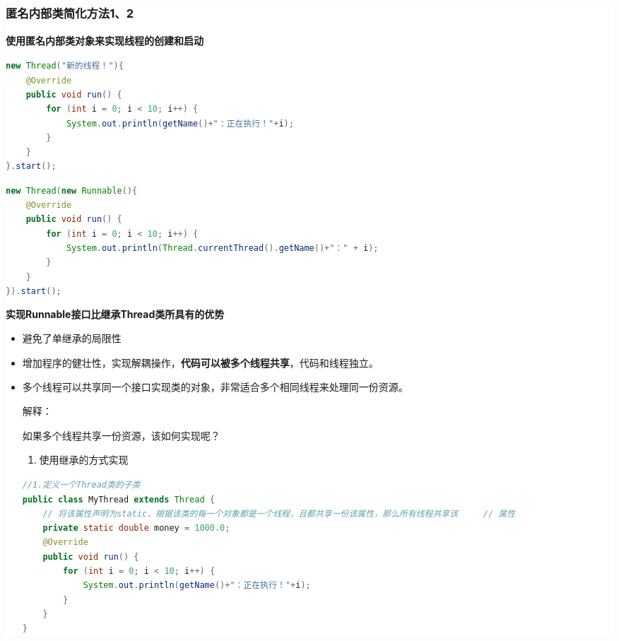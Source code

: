 





### 匿名内部类简化方法1、2

**使用匿名内部类对象来实现线程的创建和启动**

```java
new Thread("新的线程！"){
	@Override
	public void run() {
		for (int i = 0; i < 10; i++) {
			System.out.println(getName()+"：正在执行！"+i);
		}
	}
}.start();
```

```java
new Thread(new Runnable(){
	@Override
	public void run() {
		for (int i = 0; i < 10; i++) {
			System.out.println(Thread.currentThread().getName()+"：" + i);
		}
	}
}).start();
```

**实现Runnable接口比继承Thread类所具有的优势**

- 避免了单继承的局限性

- 增加程序的健壮性，实现解耦操作，**代码可以被多个线程共享**，代码和线程独立。

- 多个线程可以共享同一个接口实现类的对象，非常适合多个相同线程来处理同一份资源。

  解释：

  如果多个线程共享一份资源，该如何实现呢？

  1. 使用继承的方式实现

  ```java
  //1.定义一个Thread类的子类
  public class MyThread extends Thread {
      // 将该属性声明为static，根据该类的每一个对象都是一个线程，且都共享一份该属性，那么所有线程共享该     // 属性
      private static double money = 1000.0;       
      @Override
      public void run() {
          for (int i = 0; i < 10; i++) {
              System.out.println(getName()+"：正在执行！"+i);
          }
      }
  }
  ```
